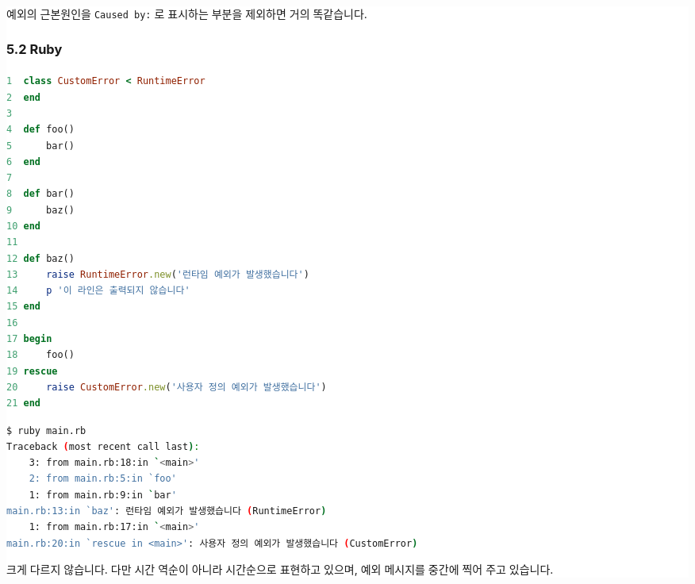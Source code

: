 예외의 근본원인을 `Caused by:` 로 표시하는 부분을 제외하면 거의 똑같습니다.

### 5.2 Ruby

```ruby
1  class CustomError < RuntimeError
2  end
3 
4  def foo()
5      bar()
6  end
7
8  def bar()
9      baz()
10 end
11
12 def baz()
13     raise RuntimeError.new('런타임 예외가 발생했습니다')
14     p '이 라인은 출력되지 않습니다'
15 end
16 
17 begin
18     foo()    
19 rescue 
20     raise CustomError.new('사용자 정의 예외가 발생했습니다')
21 end
```
```bash
$ ruby main.rb
Traceback (most recent call last):
  	3: from main.rb:18:in `<main>'
  	2: from main.rb:5:in `foo'
  	1: from main.rb:9:in `bar'
main.rb:13:in `baz': 런타임 예외가 발생했습니다 (RuntimeError)
  	1: from main.rb:17:in `<main>'
main.rb:20:in `rescue in <main>': 사용자 정의 예외가 발생했습니다 (CustomError)
```

크게 다르지 않습니다. 다만 시간 역순이 아니라 시간순으로 표현하고 있으며, 예외 메시지를 중간에 찍어 주고 있습니다.
